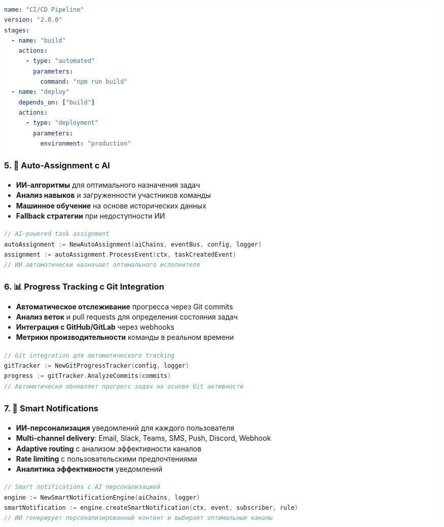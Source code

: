 ```yaml
name: "CI/CD Pipeline"
version: "2.0.0"
stages:
  - name: "build"
    actions:
      - type: "automated"
        parameters:
          command: "npm run build"
  - name: "deploy"
    depends_on: ["build"]
    actions:
      - type: "deployment"
        parameters:
          environment: "production"
```

### 5. 🤖 **Auto-Assignment с AI**
- **ИИ-алгоритмы** для оптимального назначения задач
- **Анализ навыков** и загруженности участников команды
- **Машинное обучение** на основе исторических данных
- **Fallback стратегии** при недоступности ИИ

```go
// AI-powered task assignment
autoAssignment := NewAutoAssignment(aiChains, eventBus, config, logger)
assignment := autoAssignment.ProcessEvent(ctx, taskCreatedEvent)
// ИИ автоматически назначает оптимального исполнителя
```

### 6. 📊 **Progress Tracking с Git Integration**
- **Автоматическое отслеживание** прогресса через Git commits
- **Анализ веток** и pull requests для определения состояния задач
- **Интеграция с GitHub/GitLab** через webhooks
- **Метрики производительности** команды в реальном времени

```go
// Git integration для автоматического tracking
gitTracker := NewGitProgressTracker(config, logger)
progress := gitTracker.AnalyzeCommits(commits)
// Автоматически обновляет прогресс задач на основе Git активности
```

### 7. 🔔 **Smart Notifications**
- **ИИ-персонализация** уведомлений для каждого пользователя
- **Multi-channel delivery**: Email, Slack, Teams, SMS, Push, Discord, Webhook
- **Adaptive routing** с анализом эффективности каналов
- **Rate limiting** с пользовательскими предпочтениями
- **Аналитика эффективности** уведомлений

```go
// Smart notifications с AI персонализацией
engine := NewSmartNotificationEngine(aiChains, logger)
smartNotification := engine.createSmartNotification(ctx, event, subscriber, rule)
// ИИ генерирует персонализированный контент и выбирает оптимальные каналы
```
